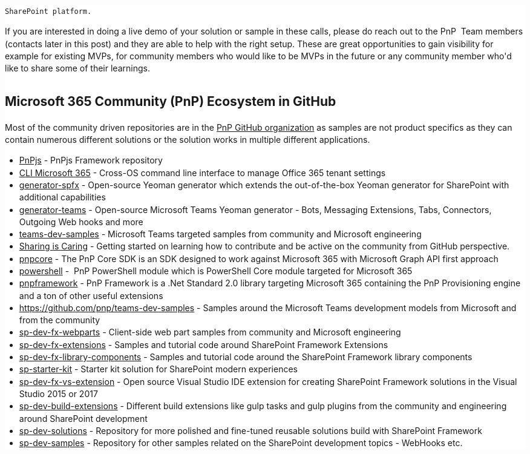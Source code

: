     SharePoint platform.
If you are interested in doing a live demo of your solution or sample in
these calls, please do reach out to the PnP  Team members (contacts
later in this post) and they are able to help with the right setup.
These are great opportunities to gain visibility for example for
existing MVPs, for community members who would like to be MVPs in the
future or any community member who\'d like to share some of their
learnings.
## Microsoft 365 Community (PnP) Ecosystem in GitHub 

Most of the community driven repositories are in the [PnP GitHub
organization](https://github.com/pnp) as samples are not product
specifics as they can contain numerous different solutions or the
solution works in multiple different applications.
-   [PnPjs](https://github.com/pnp/pnpjs) - PnPjs Framework repository
-   [CLI Microsoft
    365](https://pnp.github.io/cli-microsoft365/) - Cross-OS command
    line interface to manage Office 365 tenant settings
-   [generator-spfx](https://github.com/pnp/generator-spfx) -
    Open-source Yeoman generator which extends the out-of-the-box Yeoman
    generator for SharePoint with additional capabilities
-   [generator-teams](https://github.com/pnp/generator-teams) -
    Open-source Microsoft Teams Yeoman generator - Bots, Messaging
    Extensions, Tabs, Connectors, Outgoing Web hooks and more
-   [teams-dev-samples](https://github.com/pnp/teams-dev-samples/) -
    Microsoft Teams targeted samples from community and Microsoft
    engineering
-   [Sharing is Caring](https://github.com/pnp/sharing-is-caring) -
    Getting started on learning how to contribute and be active on the
    community from GitHub perspective.
-   [pnpcore](https://github.com/pnp/pnpcore) - The PnP Core SDK is an
    SDK designed to work against Microsoft 365 with Microsoft Graph API
    first approach
-   [powershell](https://github.com/pnp/powershell) -  PnP PowerShell
    module which is PowerShell Core module targeted for Microsoft 365
-   [pnpframework](https://github.com/pnp/pnpframework) - PnP Framework
    is a .Net Standard 2.0 library targeting Microsoft 365 containing
    the PnP Provisioning engine and a ton of other useful extensions
-   <https://github.com/pnp/teams-dev-samples> - Samples around the
    Microsoft Teams development models from Microsoft and from the
    community
-   [sp-dev-fx-webparts](https://github.com/SharePoint/sp-dev-fx-webparts) -
    Client-side web part samples from community and Microsoft
    engineering
-   [sp-dev-fx-extensions](https://github.com/SharePoint/sp-dev-fx-extensions) -
    Samples and tutorial code around SharePoint Framework Extensions
-   [sp-dev-fx-library-components](https://github.com/SharePoint/sp-dev-fx-library-components) -
    Samples and tutorial code around the SharePoint Framework library
    components
-   [sp-starter-kit](https://github.com/SharePoint/sp-starter-kit) -
    Starter kit solution for SharePoint modern experiences
-   [sp-dev-fx-vs-extension](https://github.com/SharePoint/sp-dev-fx-vs-extension) -
    Open source Visual Studio IDE extension for creating SharePoint
    Framework solutions in the Visual Studio 2015 or 2017
-   [sp-dev-build-extensions](https://github.com/SharePoint/sp-dev-build-extensions) - Different
    build extensions like gulp tasks and gulp plugins from the community
    and engineering around SharePoint development
-   [sp-dev-solutions](https://github.com/SharePoint/sp-dev-solutions) -
    Repository for more polished and fine-tuned reusable solutions build
    with SharePoint Framework
-   [sp-dev-samples](https://github.com/SharePoint/sp-dev-samples) -
    Repository for other samples related on the SharePoint development
    topics - WebHooks etc.